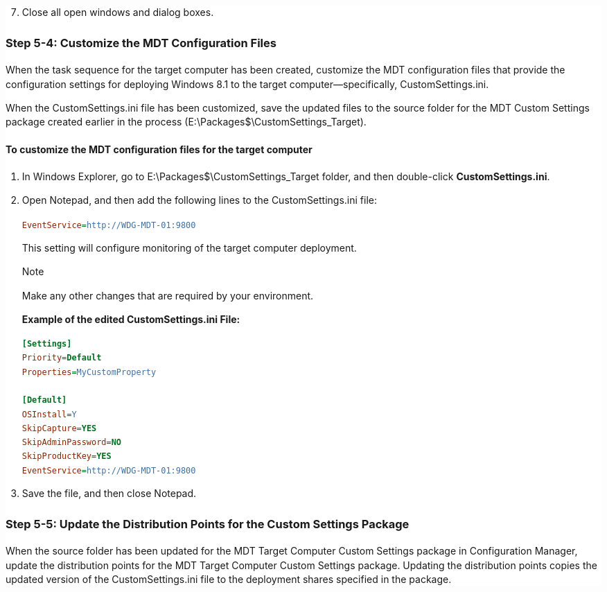 7. Close all open windows and dialog boxes.

###  <a name="CustomizetheMDTConfigFiles"></a> Step 5-4: Customize the MDT Configuration Files

When the task sequence for the target computer has been created, customize the MDT configuration files that provide the configuration settings for deploying Windows 8.1 to the target computer—specifically, CustomSettings.ini.

 When the CustomSettings.ini file has been customized, save the updated files to the source folder for the MDT Custom Settings package created earlier in the process (E:\Packages$\CustomSettings_Target).

#### To customize the MDT configuration files for the target computer

1. In Windows Explorer, go to E:\Packages$\CustomSettings_Target folder, and then double-click **CustomSettings.ini**.

2. Open Notepad, and then add the following lines to the CustomSettings.ini file:

    ```ini
    EventService=http://WDG-MDT-01:9800
    ```

     This setting will configure monitoring of the target computer deployment.

    > [!NOTE]
    >
    > Make any other changes that are required by your environment.

     **Example of the edited CustomSettings.ini File:**

    ```ini
    [Settings]
    Priority=Default
    Properties=MyCustomProperty

    [Default]
    OSInstall=Y
    SkipCapture=YES
    SkipAdminPassword=NO
    SkipProductKey=YES
    EventService=http://WDG-MDT-01:9800

    ```

3. Save the file, and then close Notepad.

###  <a name="UpdateDistroPointsforCustomSettings"></a> Step 5-5: Update the Distribution Points for the Custom Settings Package

When the source folder has been updated for the MDT Target Computer Custom Settings package in Configuration Manager, update the distribution points for the MDT Target Computer Custom Settings package. Updating the distribution points copies the updated version of the CustomSettings.ini file to the deployment shares specified in the package.
